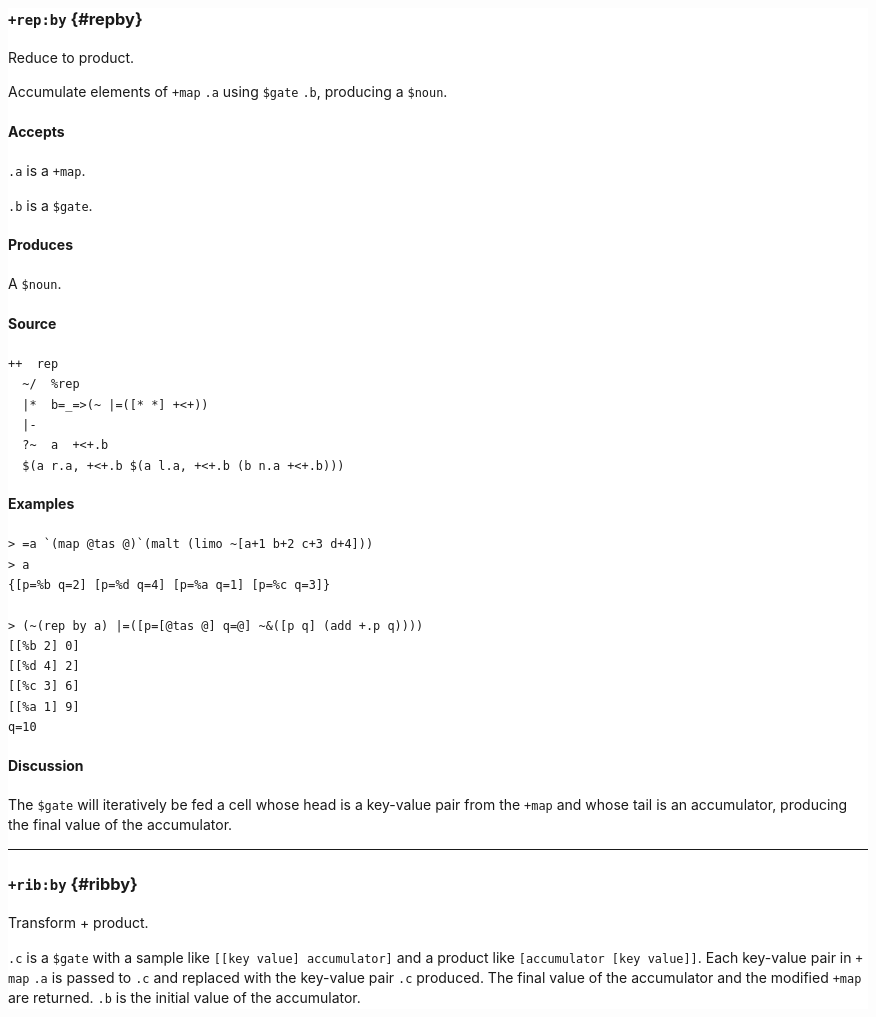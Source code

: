 
### `+rep:by` {#repby}

Reduce to product.

Accumulate elements of `+map` `.a` using `$gate` `.b`, producing a `$noun`.

#### Accepts

`.a` is a `+map`.

`.b` is a `$gate`.

#### Produces

A `$noun`.

#### Source

```hoon
++  rep
  ~/  %rep
  |*  b=_=>(~ |=([* *] +<+))
  |-
  ?~  a  +<+.b
  $(a r.a, +<+.b $(a l.a, +<+.b (b n.a +<+.b)))
```

#### Examples

```
> =a `(map @tas @)`(malt (limo ~[a+1 b+2 c+3 d+4]))
> a
{[p=%b q=2] [p=%d q=4] [p=%a q=1] [p=%c q=3]}

> (~(rep by a) |=([p=[@tas @] q=@] ~&([p q] (add +.p q))))
[[%b 2] 0]
[[%d 4] 2]
[[%c 3] 6]
[[%a 1] 9]
q=10
```

#### Discussion

The `$gate` will iteratively be fed a cell whose head is a key-value pair from the `+map` and whose tail is an accumulator, producing the final value of the accumulator.

---

### `+rib:by` {#ribby}

Transform + product.

`.c` is a `$gate` with a sample like `[[key value] accumulator]` and a product like `[accumulator [key value]]`. Each key-value pair in `+map` `.a` is passed to `.c` and replaced with the key-value pair `.c` produced. The final value of the accumulator and the modified `+map` are returned. `.b` is the initial value of the accumulator.
